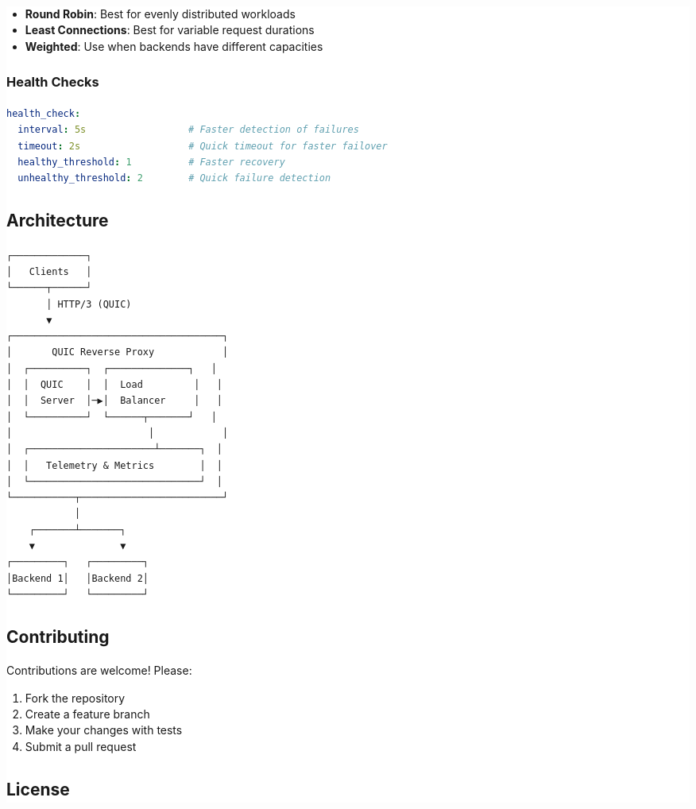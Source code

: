 - **Round Robin**: Best for evenly distributed workloads
- **Least Connections**: Best for variable request durations
- **Weighted**: Use when backends have different capacities

### Health Checks

```yaml
health_check:
  interval: 5s                  # Faster detection of failures
  timeout: 2s                   # Quick timeout for faster failover
  healthy_threshold: 1          # Faster recovery
  unhealthy_threshold: 2        # Quick failure detection
```

## Architecture

```
┌─────────────┐
│   Clients   │
└──────┬──────┘
       │ HTTP/3 (QUIC)
       ▼
┌─────────────────────────────────────┐
│       QUIC Reverse Proxy            │
│  ┌──────────┐  ┌──────────────┐   │
│  │  QUIC    │  │  Load         │   │
│  │  Server  │─▶│  Balancer     │   │
│  └──────────┘  └──────┬───────┘   │
│                        │            │
│  ┌──────────────────────┴───────┐  │
│  │   Telemetry & Metrics        │  │
│  └──────────────────────────────┘  │
└───────────┬─────────────────────────┘
            │
    ┌───────┴───────┐
    ▼               ▼
┌─────────┐   ┌─────────┐
│Backend 1│   │Backend 2│
└─────────┘   └─────────┘
```

## Contributing

Contributions are welcome! Please:
1. Fork the repository
2. Create a feature branch
3. Make your changes with tests
4. Submit a pull request

## License
